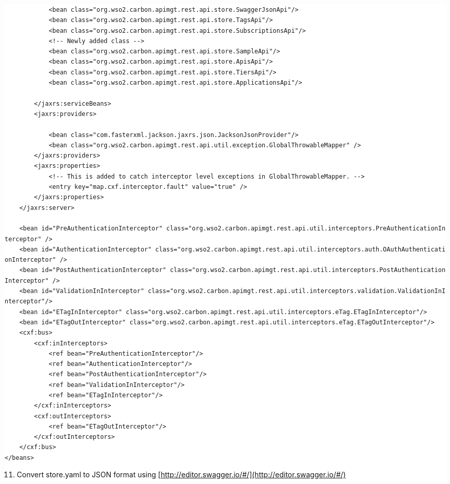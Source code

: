 ```
            <bean class="org.wso2.carbon.apimgt.rest.api.store.SwaggerJsonApi"/>
            <bean class="org.wso2.carbon.apimgt.rest.api.store.TagsApi"/>
            <bean class="org.wso2.carbon.apimgt.rest.api.store.SubscriptionsApi"/>
            <!-- Newly added class -->
            <bean class="org.wso2.carbon.apimgt.rest.api.store.SampleApi"/>
            <bean class="org.wso2.carbon.apimgt.rest.api.store.ApisApi"/>
            <bean class="org.wso2.carbon.apimgt.rest.api.store.TiersApi"/>
            <bean class="org.wso2.carbon.apimgt.rest.api.store.ApplicationsApi"/>

        </jaxrs:serviceBeans>
        <jaxrs:providers>

            <bean class="com.fasterxml.jackson.jaxrs.json.JacksonJsonProvider"/>
            <bean class="org.wso2.carbon.apimgt.rest.api.util.exception.GlobalThrowableMapper" />
        </jaxrs:providers>
        <jaxrs:properties>
            <!-- This is added to catch interceptor level exceptions in GlobalThrowableMapper. -->
            <entry key="map.cxf.interceptor.fault" value="true" />
        </jaxrs:properties>
    </jaxrs:server>

    <bean id="PreAuthenticationInterceptor" class="org.wso2.carbon.apimgt.rest.api.util.interceptors.PreAuthenticationInterceptor" />
    <bean id="AuthenticationInterceptor" class="org.wso2.carbon.apimgt.rest.api.util.interceptors.auth.OAuthAuthenticationInterceptor" />
    <bean id="PostAuthenticationInterceptor" class="org.wso2.carbon.apimgt.rest.api.util.interceptors.PostAuthenticationInterceptor" />
    <bean id="ValidationInInterceptor" class="org.wso2.carbon.apimgt.rest.api.util.interceptors.validation.ValidationInInterceptor"/>
    <bean id="ETagInInterceptor" class="org.wso2.carbon.apimgt.rest.api.util.interceptors.eTag.ETagInInterceptor"/>
    <bean id="ETagOutInterceptor" class="org.wso2.carbon.apimgt.rest.api.util.interceptors.eTag.ETagOutInterceptor"/>
    <cxf:bus>
        <cxf:inInterceptors>
            <ref bean="PreAuthenticationInterceptor"/>
            <ref bean="AuthenticationInterceptor"/>
            <ref bean="PostAuthenticationInterceptor"/>
            <ref bean="ValidationInInterceptor"/>
            <ref bean="ETagInInterceptor"/>
        </cxf:inInterceptors>
        <cxf:outInterceptors>
            <ref bean="ETagOutInterceptor"/>
        </cxf:outInterceptors>
    </cxf:bus>
</beans>
```

11. Convert store.yaml to JSON format using [http://editor.swagger.io/#/](http://editor.swagger.io/#/)
